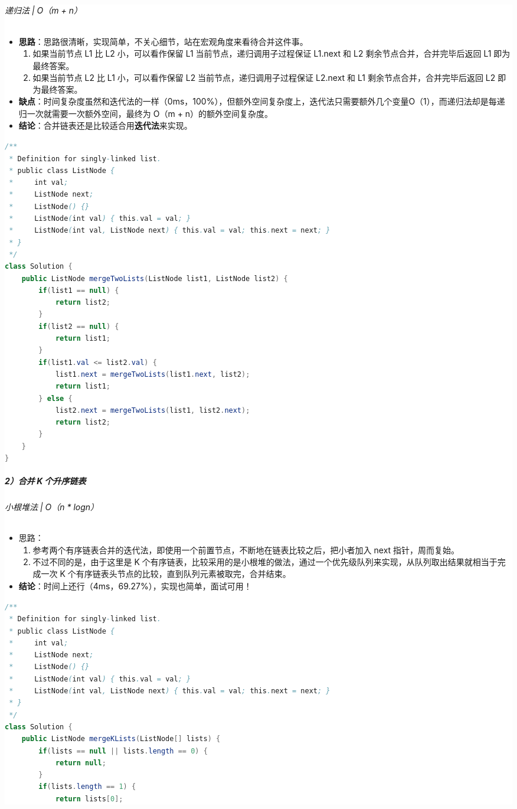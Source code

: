 ###### 递归法 | O（m + n）

- **思路**：思路很清晰，实现简单，不关心细节，站在宏观角度来看待合并这件事。
  1. 如果当前节点 L1 比 L2 小，可以看作保留 L1 当前节点，递归调用子过程保证 L1.next 和 L2 剩余节点合并，合并完毕后返回 L1 即为最终答案。
  2. 如果当前节点 L2 比 L1 小，可以看作保留 L2 当前节点，递归调用子过程保证 L2.next 和 L1 剩余节点合并，合并完毕后返回 L2 即为最终答案。
- **缺点**：时间复杂度虽然和迭代法的一样（0ms，100%），但额外空间复杂度上，迭代法只需要额外几个变量O（1），而递归法却是每递归一次就需要一次额外空间，最终为 O（m + n）的额外空间复杂度。
- **结论**：合并链表还是比较适合用**迭代法**来实现。

```java
/**
 * Definition for singly-linked list.
 * public class ListNode {
 *     int val;
 *     ListNode next;
 *     ListNode() {}
 *     ListNode(int val) { this.val = val; }
 *     ListNode(int val, ListNode next) { this.val = val; this.next = next; }
 * }
 */
class Solution {
    public ListNode mergeTwoLists(ListNode list1, ListNode list2) {
        if(list1 == null) {
            return list2;
        }
        if(list2 == null) {
            return list1;
        }
        if(list1.val <= list2.val) {
            list1.next = mergeTwoLists(list1.next, list2);
            return list1;
        } else {
            list2.next = mergeTwoLists(list1, list2.next);
            return list2;
        }
    }
}
```

##### 2）合并 K 个升序链表

###### 小根堆法 | O（n * logn）

- 思路：
  1. 参考两个有序链表合并的迭代法，即使用一个前置节点，不断地在链表比较之后，把小者加入 next 指针，周而复始。
  2. 不过不同的是，由于这里是 K 个有序链表，比较采用的是小根堆的做法，通过一个优先级队列来实现，从队列取出结果就相当于完成一次 K 个有序链表头节点的比较，直到队列元素被取完，合并结束。
- **结论**：时间上还行（4ms，69.27%），实现也简单，面试可用！

```java
/**
 * Definition for singly-linked list.
 * public class ListNode {
 *     int val;
 *     ListNode next;
 *     ListNode() {}
 *     ListNode(int val) { this.val = val; }
 *     ListNode(int val, ListNode next) { this.val = val; this.next = next; }
 * }
 */
class Solution {
    public ListNode mergeKLists(ListNode[] lists) {
        if(lists == null || lists.length == 0) {
            return null;
        }
        if(lists.length == 1) {
            return lists[0];
```